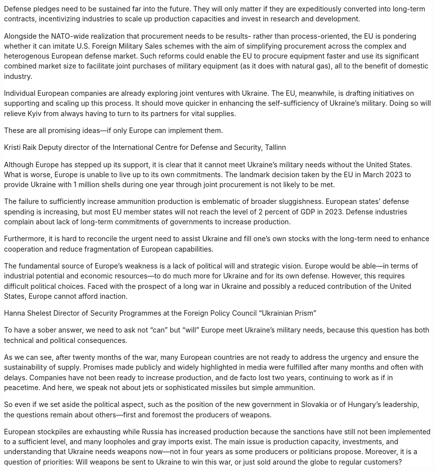 Defense pledges need to be sustained far into the future. They will only matter if they are expeditiously converted into long-term contracts, incentivizing industries to scale up production capacities and invest in research and development.

Alongside the NATO-wide realization that procurement needs to be results- rather than process-oriented, the EU is pondering whether it can imitate U.S. Foreign Military Sales schemes with the aim of simplifying procurement across the complex and heterogenous European defense market. Such reforms could enable the EU to procure equipment faster and use its significant combined market size to facilitate joint purchases of military equipment (as it does with natural gas), all to the benefit of domestic industry.

Individual European companies are already exploring joint ventures with Ukraine. The EU, meanwhile, is drafting initiatives on supporting and scaling up this process. It should move quicker in enhancing the self-sufficiency of Ukraine’s military. Doing so will relieve Kyiv from always having to turn to its partners for vital supplies.

These are all promising ideas—if only Europe can implement them.

Kristi Raik Deputy director of the International Centre for Defense and Security, Tallinn

Although Europe has stepped up its support, it is clear that it cannot meet Ukraine’s military needs without the United States. What is worse, Europe is unable to live up to its own commitments. The landmark decision taken by the EU in March 2023 to provide Ukraine with 1 million shells during one year through joint procurement is not likely to be met.

The failure to sufficiently increase ammunition production is emblematic of broader sluggishness. European states’ defense spending is increasing, but most EU member states will not reach the level of 2 percent of GDP in 2023. Defense industries complain about lack of long-term commitments of governments to increase production.

Furthermore, it is hard to reconcile the urgent need to assist Ukraine and fill one’s own stocks with the long-term need to enhance cooperation and reduce fragmentation of European capabilities.

The fundamental source of Europe’s weakness is a lack of political will and strategic vision. Europe would be able—in terms of industrial potential and economic resources—to do much more for Ukraine and for its own defense. However, this requires difficult political choices. Faced with the prospect of a long war in Ukraine and possibly a reduced contribution of the United States, Europe cannot afford inaction.

Hanna Shelest Director of Security Programmes at the Foreign Policy Council “Ukrainian Prism”

To have a sober answer, we need to ask not “can” but “will” Europe meet Ukraine’s military needs, because this question has both technical and political consequences.

As we can see, after twenty months of the war, many European countries are not ready to address the urgency and ensure the sustainability of supply. Promises made publicly and widely highlighted in media were fulfilled after many months and often with delays. Companies have not been ready to increase production, and de facto lost two years, continuing to work as if in peacetime. And here, we speak not about jets or sophisticated missiles but simple ammunition.

So even if we set aside the political aspect, such as the position of the new government in Slovakia or of Hungary’s leadership, the questions remain about others—first and foremost the producers of weapons.

European stockpiles are exhausting while Russia has increased production because the sanctions have still not been implemented to a sufficient level, and many loopholes and gray imports exist. The main issue is production capacity, investments, and understanding that Ukraine needs weapons now—not in four years as some producers or politicians propose. Moreover, it is a question of priorities: Will weapons be sent to Ukraine to win this war, or just sold around the globe to regular customers?

